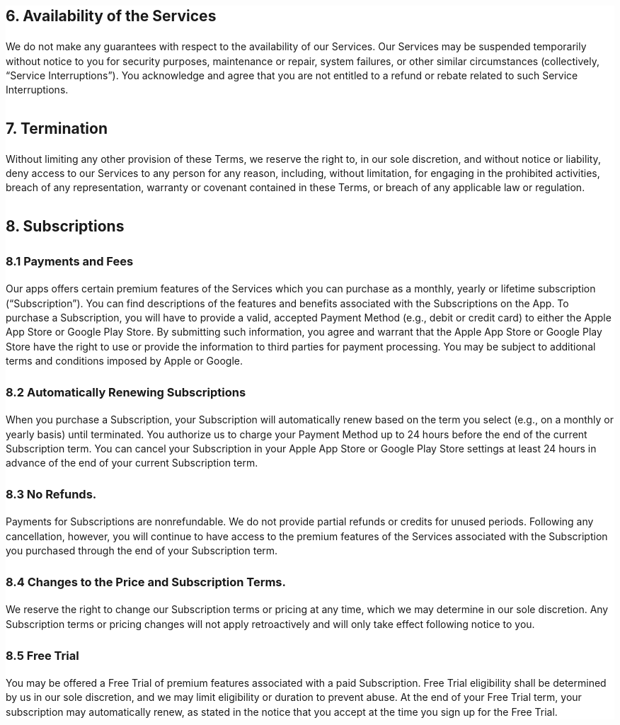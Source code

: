 ## 6. Availability of the Services

We do not make any guarantees with respect to the availability of our Services. Our Services may be suspended temporarily without notice to you for security purposes, maintenance or repair, system failures, or other similar circumstances (collectively, “Service Interruptions”). You acknowledge and agree that you are not entitled to a refund or rebate related to such Service Interruptions.

## 7. Termination

Without limiting any other provision of these Terms, we reserve the right to, in our sole discretion, and without notice or liability, deny access to our Services to any person for any reason, including, without limitation, for engaging in the prohibited activities, breach of any representation, warranty or covenant contained in these Terms, or breach of any applicable law or regulation.

## 8. Subscriptions

### 8.1 Payments and Fees
Our apps offers certain premium features of the Services which you can purchase as a monthly, yearly or lifetime subscription (“Subscription”). You can find descriptions of the features and benefits associated with the Subscriptions on the App. To purchase a Subscription, you will have to provide a valid, accepted Payment Method (e.g., debit or credit card) to either the Apple App Store or Google Play Store. By submitting such information, you agree and warrant that the Apple App Store or Google Play Store have the right to use or provide the information to third parties for payment processing. You may be subject to additional terms and conditions imposed by Apple or Google.

### 8.2 Automatically Renewing Subscriptions
When you purchase a Subscription, your Subscription will automatically renew based on the term you select (e.g., on a monthly or yearly basis) until terminated. You authorize us to charge your Payment Method up to 24 hours before the end of the current Subscription term. You can cancel your Subscription in your Apple App Store or Google Play Store settings at least 24 hours in advance of the end of your current Subscription term.  

### 8.3 No Refunds.
Payments for Subscriptions are nonrefundable. We do not provide partial refunds or credits for unused periods. Following any cancellation, however, you will continue to have access to the premium features of the Services associated with the Subscription you purchased through the end of your Subscription term.

### 8.4 Changes to the Price and Subscription Terms.
We reserve the right to change our Subscription terms or pricing at any time, which we may determine in our sole discretion. Any Subscription terms or pricing changes will not apply retroactively and will only take effect following notice to you.

### 8.5 Free Trial
You may be offered a Free Trial of premium features associated with a paid Subscription. Free Trial eligibility shall be determined by us in our sole discretion, and we may limit eligibility or duration to prevent abuse. At the end of your Free Trial term, your subscription may automatically renew, as stated in the notice that you accept at the time you sign up for the Free Trial.
